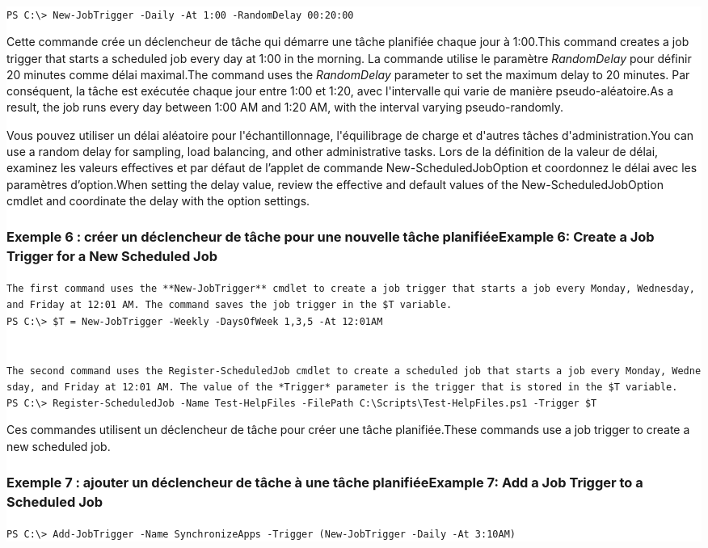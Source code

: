 ```
PS C:\> New-JobTrigger -Daily -At 1:00 -RandomDelay 00:20:00
```

<span data-ttu-id="79fa6-138">Cette commande crée un déclencheur de tâche qui démarre une tâche planifiée chaque jour à 1:00.</span><span class="sxs-lookup"><span data-stu-id="79fa6-138">This command creates a job trigger that starts a scheduled job every day at 1:00 in the morning.</span></span>
<span data-ttu-id="79fa6-139">La commande utilise le paramètre *RandomDelay* pour définir 20 minutes comme délai maximal.</span><span class="sxs-lookup"><span data-stu-id="79fa6-139">The command uses the *RandomDelay* parameter to set the maximum delay to 20 minutes.</span></span>
<span data-ttu-id="79fa6-140">Par conséquent, la tâche est exécutée chaque jour entre 1:00 et 1:20, avec l'intervalle qui varie de manière pseudo-aléatoire.</span><span class="sxs-lookup"><span data-stu-id="79fa6-140">As a result, the job runs every day between 1:00 AM and 1:20 AM, with the interval varying pseudo-randomly.</span></span>

<span data-ttu-id="79fa6-141">Vous pouvez utiliser un délai aléatoire pour l'échantillonnage, l'équilibrage de charge et d'autres tâches d'administration.</span><span class="sxs-lookup"><span data-stu-id="79fa6-141">You can use a random delay for sampling, load balancing, and other administrative tasks.</span></span>
<span data-ttu-id="79fa6-142">Lors de la définition de la valeur de délai, examinez les valeurs effectives et par défaut de l’applet de commande New-ScheduledJobOption et coordonnez le délai avec les paramètres d’option.</span><span class="sxs-lookup"><span data-stu-id="79fa6-142">When setting the delay value, review the effective and default values of the New-ScheduledJobOption cmdlet and coordinate the delay with the option settings.</span></span>

### <span data-ttu-id="79fa6-143">Exemple 6 : créer un déclencheur de tâche pour une nouvelle tâche planifiée</span><span class="sxs-lookup"><span data-stu-id="79fa6-143">Example 6: Create a Job Trigger for a New Scheduled Job</span></span>

```
The first command uses the **New-JobTrigger** cmdlet to create a job trigger that starts a job every Monday, Wednesday, and Friday at 12:01 AM. The command saves the job trigger in the $T variable.
PS C:\> $T = New-JobTrigger -Weekly -DaysOfWeek 1,3,5 -At 12:01AM


The second command uses the Register-ScheduledJob cmdlet to create a scheduled job that starts a job every Monday, Wednesday, and Friday at 12:01 AM. The value of the *Trigger* parameter is the trigger that is stored in the $T variable.
PS C:\> Register-ScheduledJob -Name Test-HelpFiles -FilePath C:\Scripts\Test-HelpFiles.ps1 -Trigger $T
```

<span data-ttu-id="79fa6-144">Ces commandes utilisent un déclencheur de tâche pour créer une tâche planifiée.</span><span class="sxs-lookup"><span data-stu-id="79fa6-144">These commands use a job trigger to create a new scheduled job.</span></span>

### <span data-ttu-id="79fa6-145">Exemple 7 : ajouter un déclencheur de tâche à une tâche planifiée</span><span class="sxs-lookup"><span data-stu-id="79fa6-145">Example 7: Add a Job Trigger to a Scheduled Job</span></span>

```
PS C:\> Add-JobTrigger -Name SynchronizeApps -Trigger (New-JobTrigger -Daily -At 3:10AM)
```
